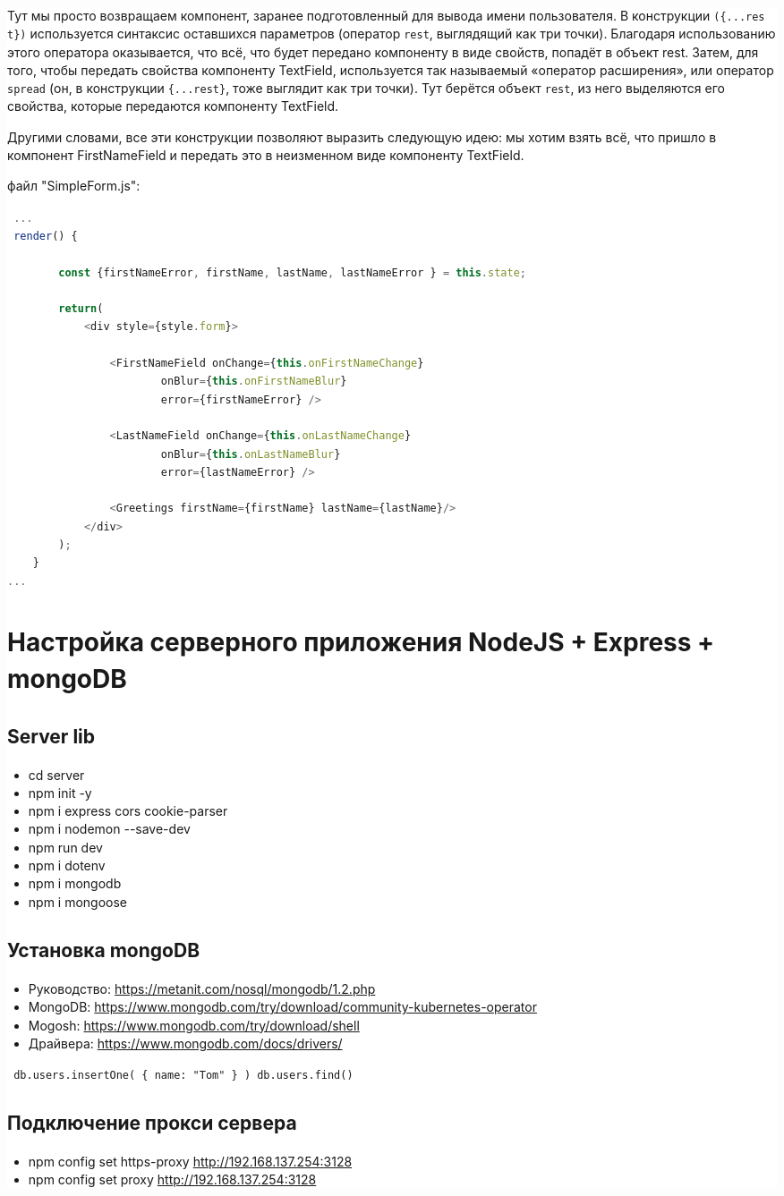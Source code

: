 Тут мы просто возвращаем компонент, заранее подготовленный для вывода имени пользователя. В конструкции `({...rest})` используется синтаксис оставшихся параметров (оператор `rest`, выглядящий как три точки). Благодаря использованию этого оператора оказывается, что всё, что будет передано компоненту в виде свойств, попадёт в объект rest. Затем, для того, чтобы передать свойства компоненту TextField, используется так называемый «оператор расширения», или оператор `spread` (он, в конструкции `{...rest}`, тоже выглядит как три точки). Тут берётся объект `rest`, из него выделяются его свойства, которые передаются компоненту TextField.

Другими словами, все эти конструкции позволяют выразить следующую идею: мы хотим взять всё, что пришло в компонент FirstNameField и передать это в неизменном виде компоненту TextField.

файл "SimpleForm.js": 
```JavaScript
 ...
 render() {

        const {firstNameError, firstName, lastName, lastNameError } = this.state;

        return(
            <div style={style.form}>
                
                <FirstNameField onChange={this.onFirstNameChange}
                        onBlur={this.onFirstNameBlur}
                        error={firstNameError} />

                <LastNameField onChange={this.onLastNameChange}
                        onBlur={this.onLastNameBlur}
                        error={lastNameError} />

                <Greetings firstName={firstName} lastName={lastName}/>   
            </div>
        );
    }
...
```

# Настройка серверного приложения NodeJS + Express + mongoDB

## Server lib
* cd server
* npm init -y
* npm i express cors cookie-parser 
* npm i nodemon --save-dev
* npm run dev
* npm i dotenv
* npm i mongodb
* npm i mongoose

## Установка mongoDB
* Руководство:  https://metanit.com/nosql/mongodb/1.2.php
* MongoDB: https://www.mongodb.com/try/download/community-kubernetes-operator
* Mogosh: https://www.mongodb.com/try/download/shell
* Драйвера: https://www.mongodb.com/docs/drivers/

` db.users.insertOne( { name: "Tom" } )
db.users.find()`  

## Подключение прокси сервера
* npm config set https-proxy http://192.168.137.254:3128
* npm config set proxy http://192.168.137.254:3128
